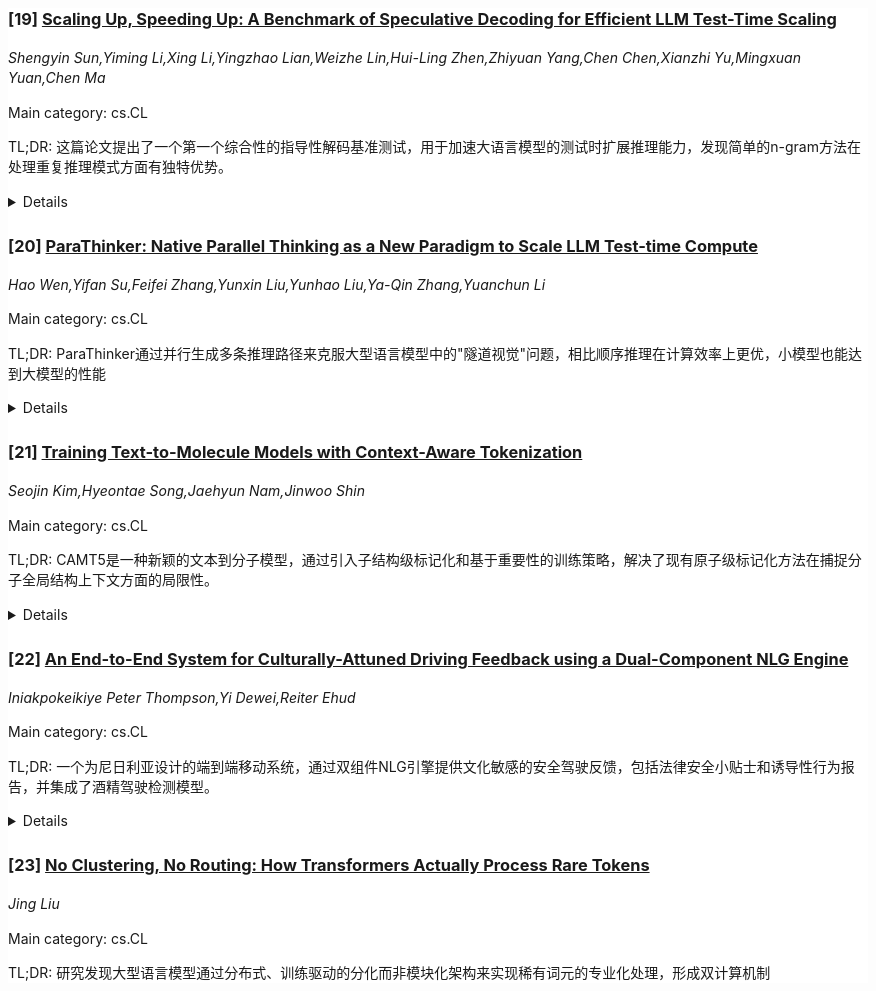 
### [19] [Scaling Up, Speeding Up: A Benchmark of Speculative Decoding for Efficient LLM Test-Time Scaling](https://arxiv.org/abs/2509.04474)
*Shengyin Sun,Yiming Li,Xing Li,Yingzhao Lian,Weizhe Lin,Hui-Ling Zhen,Zhiyuan Yang,Chen Chen,Xianzhi Yu,Mingxuan Yuan,Chen Ma*

Main category: cs.CL

TL;DR: 这篇论文提出了一个第一个综合性的指导性解码基准测试，用于加速大语言模型的测试时扩展推理能力，发现简单的n-gram方法在处理重复推理模式方面有独特优势。


<details><summary>Details</summary></details>


### [20] [ParaThinker: Native Parallel Thinking as a New Paradigm to Scale LLM Test-time Compute](https://arxiv.org/abs/2509.04475)
*Hao Wen,Yifan Su,Feifei Zhang,Yunxin Liu,Yunhao Liu,Ya-Qin Zhang,Yuanchun Li*

Main category: cs.CL

TL;DR: ParaThinker通过并行生成多条推理路径来克服大型语言模型中的"隧道视觉"问题，相比顺序推理在计算效率上更优，小模型也能达到大模型的性能


<details><summary>Details</summary></details>


### [21] [Training Text-to-Molecule Models with Context-Aware Tokenization](https://arxiv.org/abs/2509.04476)
*Seojin Kim,Hyeontae Song,Jaehyun Nam,Jinwoo Shin*

Main category: cs.CL

TL;DR: CAMT5是一种新颖的文本到分子模型，通过引入子结构级标记化和基于重要性的训练策略，解决了现有原子级标记化方法在捕捉分子全局结构上下文方面的局限性。


<details><summary>Details</summary></details>


### [22] [An End-to-End System for Culturally-Attuned Driving Feedback using a Dual-Component NLG Engine](https://arxiv.org/abs/2509.04478)
*Iniakpokeikiye Peter Thompson,Yi Dewei,Reiter Ehud*

Main category: cs.CL

TL;DR: 一个为尼日利亚设计的端到端移动系统，通过双组件NLG引擎提供文化敏感的安全驾驶反馈，包括法律安全小贴士和诱导性行为报告，并集成了酒精驾驶检测模型。


<details><summary>Details</summary></details>


### [23] [No Clustering, No Routing: How Transformers Actually Process Rare Tokens](https://arxiv.org/abs/2509.04479)
*Jing Liu*

Main category: cs.CL

TL;DR: 研究发现大型语言模型通过分布式、训练驱动的分化而非模块化架构来实现稀有词元的专业化处理，形成双计算机制
